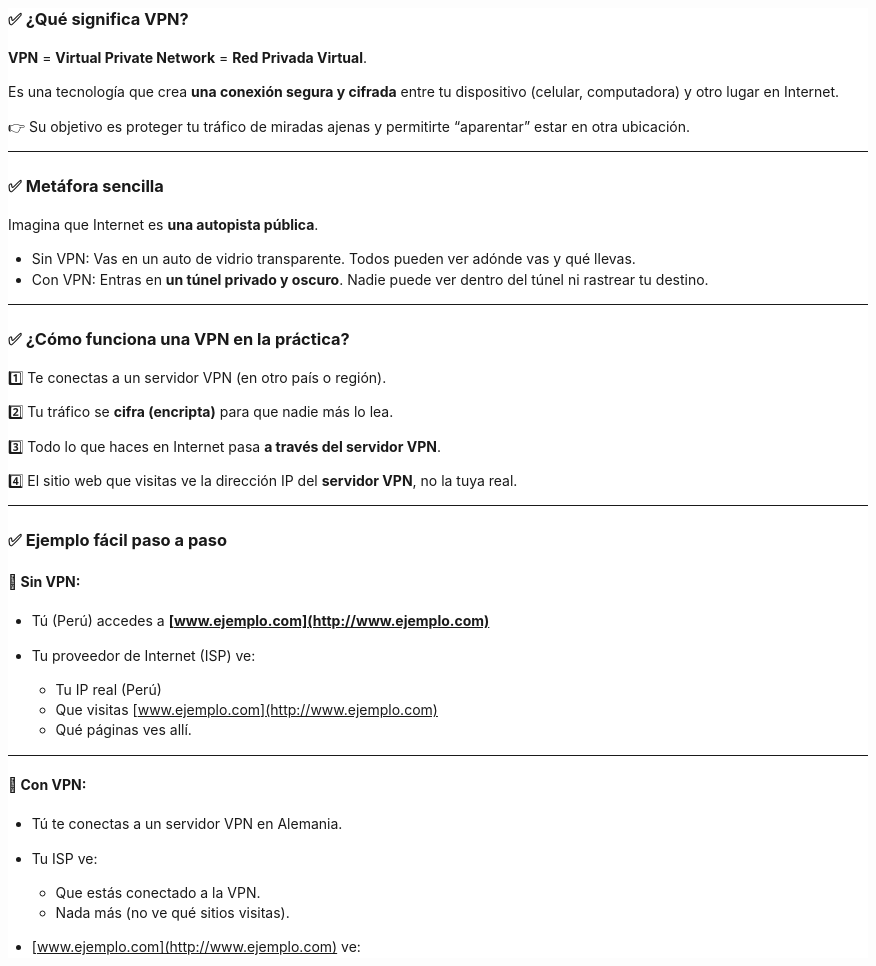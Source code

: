 ### ✅ ¿Qué significa VPN?

**VPN** = **Virtual Private Network** = **Red Privada Virtual**.

Es una tecnología que crea **una conexión segura y cifrada** entre tu dispositivo (celular, computadora) y otro lugar en Internet.

👉 Su objetivo es proteger tu tráfico de miradas ajenas y permitirte “aparentar” estar en otra ubicación.

---

### ✅ Metáfora sencilla

Imagina que Internet es **una autopista pública**.

- Sin VPN: Vas en un auto de vidrio transparente. Todos pueden ver adónde vas y qué llevas.
- Con VPN: Entras en **un túnel privado y oscuro**. Nadie puede ver dentro del túnel ni rastrear tu destino.

---

### ✅ ¿Cómo funciona una VPN en la práctica?

1️⃣ Te conectas a un servidor VPN (en otro país o región).

2️⃣ Tu tráfico se **cifra (encripta)** para que nadie más lo lea.

3️⃣ Todo lo que haces en Internet pasa **a través del servidor VPN**.

4️⃣ El sitio web que visitas ve la dirección IP del **servidor VPN**, no la tuya real.

---

### ✅ Ejemplo fácil paso a paso

#### 🔹 Sin VPN:

- Tú (Perú) accedes a **[www.ejemplo.com](http://www.ejemplo.com)**
- Tu proveedor de Internet (ISP) ve:

  - Tu IP real (Perú)
  - Que visitas [www.ejemplo.com](http://www.ejemplo.com)
  - Qué páginas ves allí.

---

#### 🔹 Con VPN:

- Tú te conectas a un servidor VPN en Alemania.
- Tu ISP ve:

  - Que estás conectado a la VPN.
  - Nada más (no ve qué sitios visitas).

- [www.ejemplo.com](http://www.ejemplo.com) ve:
